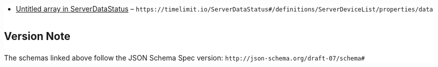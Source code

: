 -   [Untitled array in ServerDataStatus](./serverdatastatus-definitions-serverdevicelist-properties-data.md) – `https://timelimit.io/ServerDataStatus#/definitions/ServerDeviceList/properties/data`

## Version Note

The schemas linked above follow the JSON Schema Spec version: `http://json-schema.org/draft-07/schema#`
